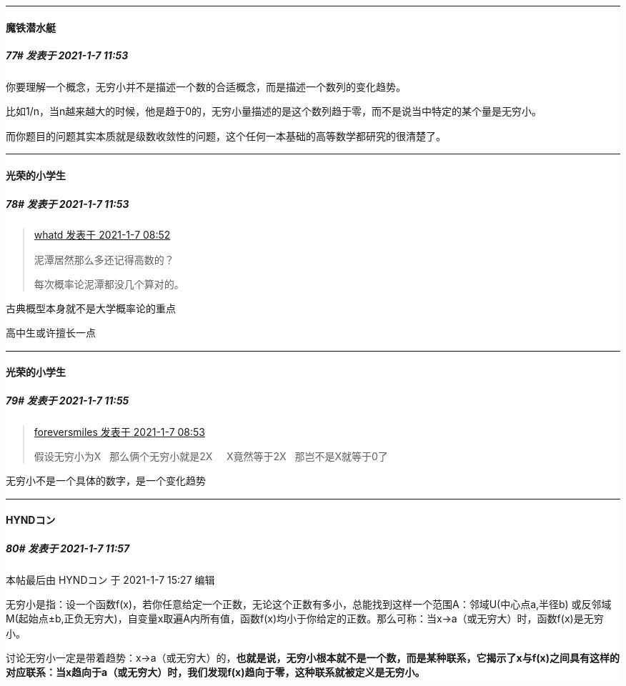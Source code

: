 -----

####  魔铁潜水艇  
##### 77#       发表于 2021-1-7 11:53


你要理解一个概念，无穷小并不是描述一个数的合适概念，而是描述一个数列的变化趋势。

比如1/n，当n越来越大的时候，他是趋于0的，无穷小量描述的是这个数列趋于零，而不是说当中特定的某个量是无穷小。

而你题目的问题其实本质就是级数收敛性的问题，这个任何一本基础的高等数学都研究的很清楚了。


-----

####  光荣的小学生  
##### 78#       发表于 2021-1-7 11:53


<blockquote><a href="httphttps://bbs.saraba1st.com/2b/forum.php?mod=redirect&amp;goto=findpost&amp;pid=49962134&amp;ptid=1981610" target="_blank">whatd 发表于 2021-1-7 08:52</a>

泥潭居然那么多还记得高数的？


每次概率论泥潭都没几个算对的。</blockquote>
古典概型本身就不是大学概率论的重点


高中生或许擅长一点


-----

####  光荣的小学生  
##### 79#       发表于 2021-1-7 11:55


<blockquote><a href="httphttps://bbs.saraba1st.com/2b/forum.php?mod=redirect&amp;goto=findpost&amp;pid=49962138&amp;ptid=1981610" target="_blank">foreversmiles 发表于 2021-1-7 08:53</a>

假设无穷小为X   那么俩个无穷小就是2X     X竟然等于2X   那岂不是X就等于0了</blockquote>
无穷小不是一个具体的数字，是一个变化趋势


-----

####  HYNDコン  
##### 80#       发表于 2021-1-7 11:57


 本帖最后由 HYNDコン 于 2021-1-7 15:27 编辑 

无穷小是指：设一个函数f(x)，若你任意给定一个正数，无论这个正数有多小，总能找到这样一个范围A：邻域U(中心点a,半径b) 或反邻域M(起始点±b,正负无穷大)，自变量x取遍A内所有值，函数f(x)均小于你给定的正数。那么可称：当x-&gt;a（或无穷大）时，函数f(x)是无穷小。


讨论无穷小一定是带着趋势：x-&gt;a（或无穷大）的，<strong>也就是说，无穷小根本就不是一个数，而是某种联系，它揭示了x与f(x)之间具有这样的对应联系：当x趋向于a（或无穷大）时，我们发现f(x)趋向于零，这种联系就被定义是无穷小。</strong>

